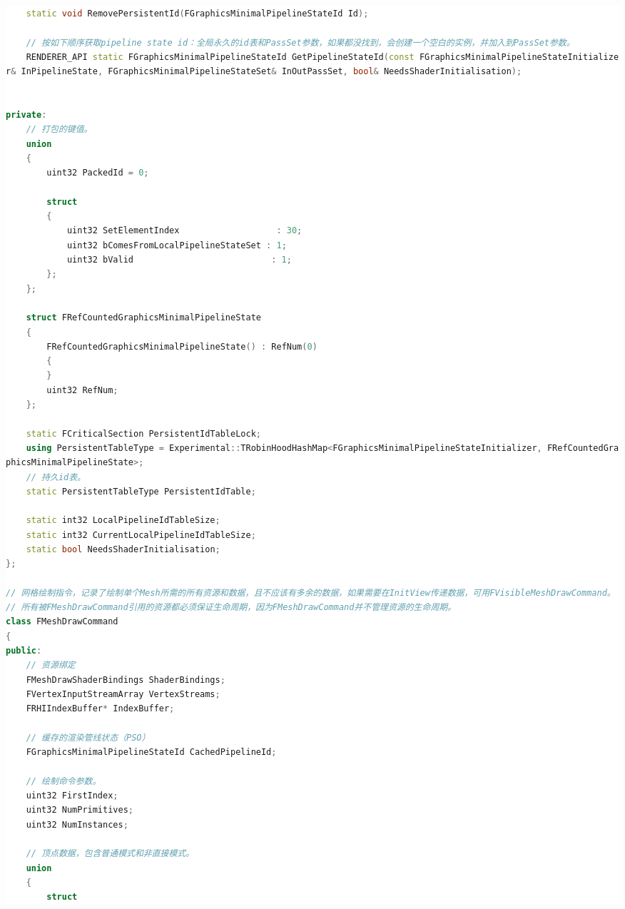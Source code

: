 ```c++
    static void RemovePersistentId(FGraphicsMinimalPipelineStateId Id);

    // 按如下顺序获取pipeline state id：全局永久的id表和PassSet参数，如果都没找到，会创建一个空白的实例，并加入到PassSet参数。
    RENDERER_API static FGraphicsMinimalPipelineStateId GetPipelineStateId(const FGraphicsMinimalPipelineStateInitializer& InPipelineState, FGraphicsMinimalPipelineStateSet& InOutPassSet, bool& NeedsShaderInitialisation);


private:
    // 打包的键值。
    union
    {
        uint32 PackedId = 0;

        struct
        {
            uint32 SetElementIndex                   : 30;
            uint32 bComesFromLocalPipelineStateSet : 1;
            uint32 bValid                           : 1;
        };
    };

    struct FRefCountedGraphicsMinimalPipelineState
    {
        FRefCountedGraphicsMinimalPipelineState() : RefNum(0)
        {
        }
        uint32 RefNum;
    };

    static FCriticalSection PersistentIdTableLock;
    using PersistentTableType = Experimental::TRobinHoodHashMap<FGraphicsMinimalPipelineStateInitializer, FRefCountedGraphicsMinimalPipelineState>;
    // 持久id表。
    static PersistentTableType PersistentIdTable;

    static int32 LocalPipelineIdTableSize;
    static int32 CurrentLocalPipelineIdTableSize;
    static bool NeedsShaderInitialisation;
};

// 网格绘制指令，记录了绘制单个Mesh所需的所有资源和数据，且不应该有多余的数据，如果需要在InitView传递数据，可用FVisibleMeshDrawCommand。
// 所有被FMeshDrawCommand引用的资源都必须保证生命周期，因为FMeshDrawCommand并不管理资源的生命周期。
class FMeshDrawCommand
{
public:
    // 资源绑定
    FMeshDrawShaderBindings ShaderBindings;
    FVertexInputStreamArray VertexStreams;
    FRHIIndexBuffer* IndexBuffer;

    // 缓存的渲染管线状态（PSO）
    FGraphicsMinimalPipelineStateId CachedPipelineId;

    // 绘制命令参数。
    uint32 FirstIndex;
    uint32 NumPrimitives;
    uint32 NumInstances;

    // 顶点数据，包含普通模式和非直接模式。
    union
    {
        struct 
```